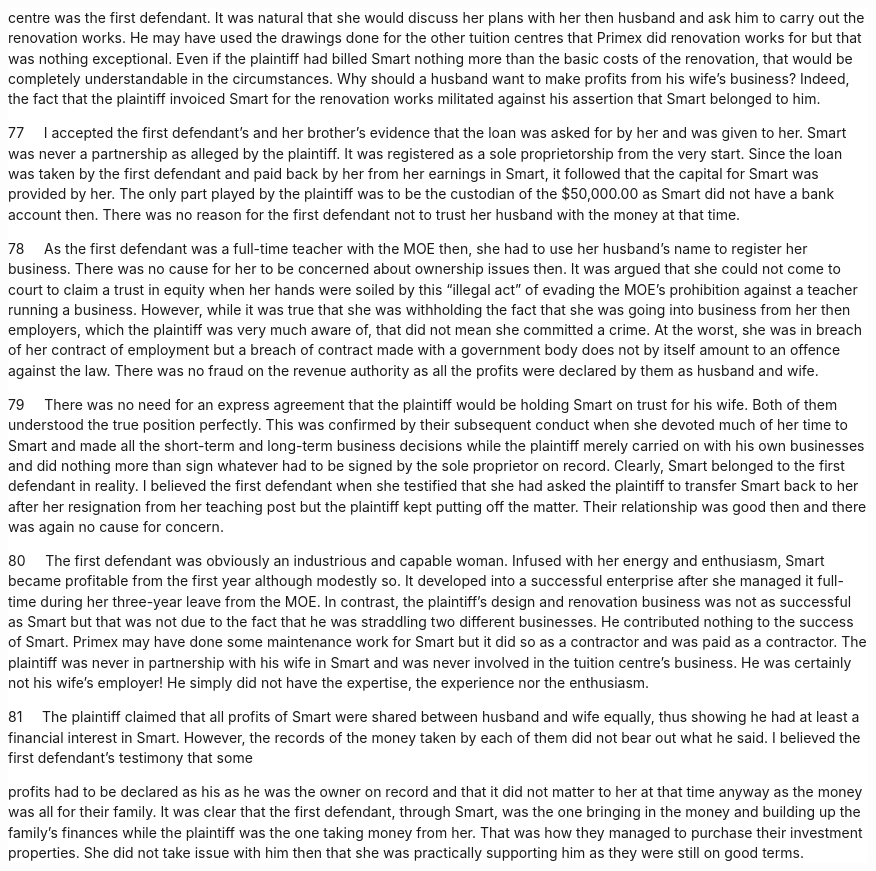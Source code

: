 
centre was the first defendant. It was natural that she would discuss her plans with her then husband and ask him to carry out the renovation works. He may have used the drawings done for the other tuition centres that Primex did renovation works for but that was nothing exceptional. Even if the plaintiff had billed Smart nothing more than the basic costs of the renovation, that would be completely understandable in the circumstances. Why should a husband want to make profits from his wife’s business? Indeed, the fact that the plaintiff invoiced Smart for the renovation works militated against his assertion that Smart belonged to him. 

77     I accepted the first defendant’s and her brother’s evidence that the loan was asked for by her and was given to her. Smart was never a partnership as alleged by the plaintiff. It was registered as a sole proprietorship from the very start. Since the loan was taken by the first defendant and paid back by her from her earnings in Smart, it followed that the capital for Smart was provided by her. The only part played by the plaintiff was to be the custodian of the $50,000.00 as Smart did not have a bank account then. There was no reason for the first defendant not to trust her husband with the money at that time. 

78     As the first defendant was a full-time teacher with the MOE then, she had to use her husband’s name to register her business. There was no cause for her to be concerned about ownership issues then. It was argued that she could not come to court to claim a trust in equity when her hands were soiled by this “illegal act” of evading the MOE’s prohibition against a teacher running a business. However, while it was true that she was withholding the fact that she was going into business from her then employers, which the plaintiff was very much aware of, that did not mean she committed a crime. At the worst, she was in breach of her contract of employment but a breach of contract made with a government body does not by itself amount to an offence against the law. There was no fraud on the revenue authority as all the profits were declared by them as husband and wife. 

79     There was no need for an express agreement that the plaintiff would be holding Smart on trust for his wife. Both of them understood the true position perfectly. This was confirmed by their subsequent conduct when she devoted much of her time to Smart and made all the short-term and long-term business decisions while the plaintiff merely carried on with his own businesses and did nothing more than sign whatever had to be signed by the sole proprietor on record. Clearly, Smart belonged to the first defendant in reality. I believed the first defendant when she testified that she had asked the plaintiff to transfer Smart back to her after her resignation from her teaching post but the plaintiff kept putting off the matter. Their relationship was good then and there was again no cause for concern. 

80     The first defendant was obviously an industrious and capable woman. Infused with her energy and enthusiasm, Smart became profitable from the first year although modestly so. It developed into a successful enterprise after she managed it full-time during her three-year leave from the MOE. In contrast, the plaintiff’s design and renovation business was not as successful as Smart but that was not due to the fact that he was straddling two different businesses. He contributed nothing to the success of Smart. Primex may have done some maintenance work for Smart but it did so as a contractor and was paid as a contractor. The plaintiff was never in partnership with his wife in Smart and was never involved in the tuition centre’s business. He was certainly not his wife’s employer! He simply did not have the expertise, the experience nor the enthusiasm. 

81     The plaintiff claimed that all profits of Smart were shared between husband and wife equally, thus showing he had at least a financial interest in Smart. However, the records of the money taken by each of them did not bear out what he said. I believed the first defendant’s testimony that some 


profits had to be declared as his as he was the owner on record and that it did not matter to her at that time anyway as the money was all for their family. It was clear that the first defendant, through Smart, was the one bringing in the money and building up the family’s finances while the plaintiff was the one taking money from her. That was how they managed to purchase their investment properties. She did not take issue with him then that she was practically supporting him as they were still on good terms. 
